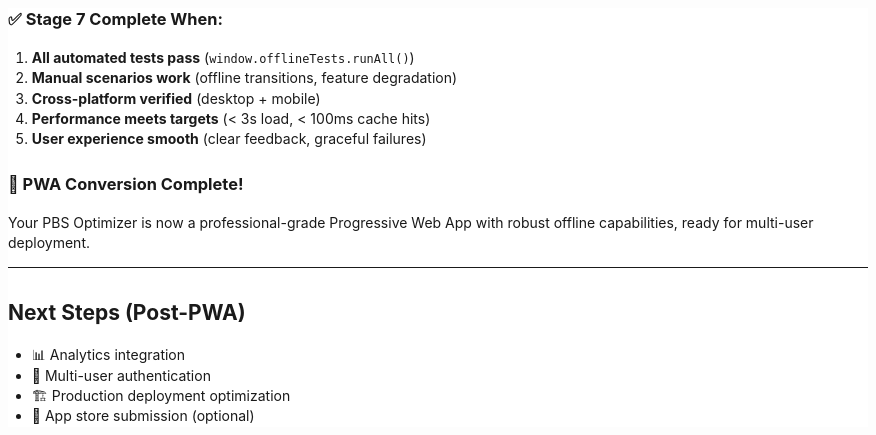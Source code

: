 ### **✅ Stage 7 Complete When:**
1. **All automated tests pass** (`window.offlineTests.runAll()`)
2. **Manual scenarios work** (offline transitions, feature degradation)
3. **Cross-platform verified** (desktop + mobile)
4. **Performance meets targets** (< 3s load, < 100ms cache hits)
5. **User experience smooth** (clear feedback, graceful failures)

### **🎉 PWA Conversion Complete!**
Your PBS Optimizer is now a professional-grade Progressive Web App with robust offline capabilities, ready for multi-user deployment.

---

## **Next Steps (Post-PWA)**
- 📊 Analytics integration
- 🔐 Multi-user authentication
- 🏗️ Production deployment optimization
- 📱 App store submission (optional)
